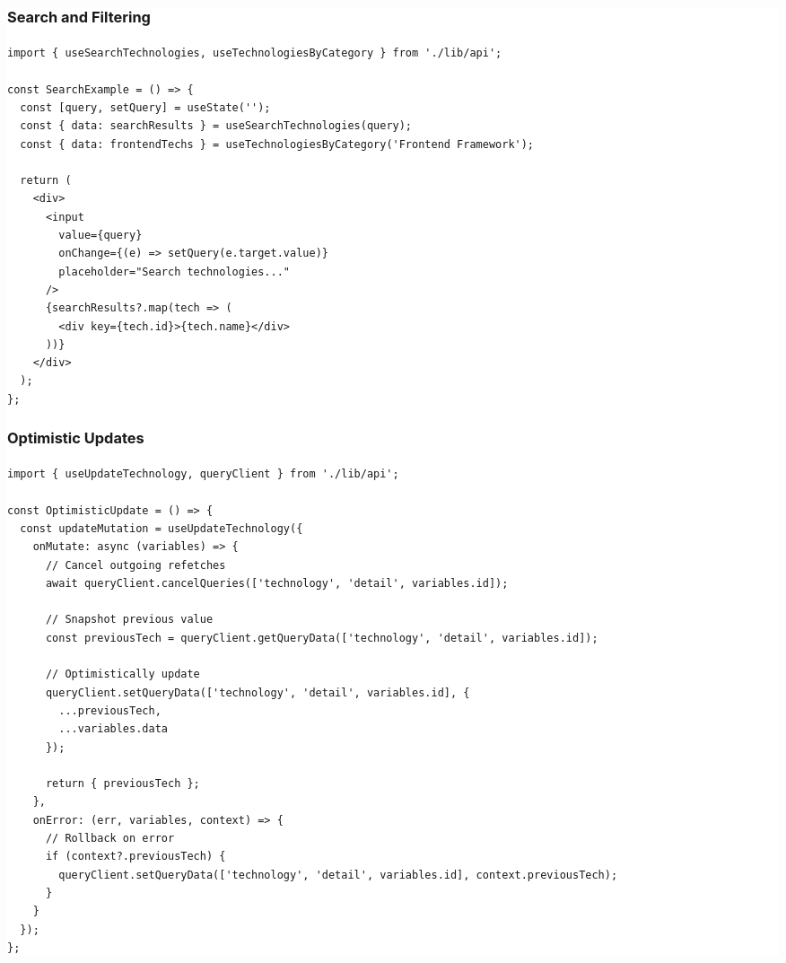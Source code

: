### Search and Filtering

```tsx
import { useSearchTechnologies, useTechnologiesByCategory } from './lib/api';

const SearchExample = () => {
  const [query, setQuery] = useState('');
  const { data: searchResults } = useSearchTechnologies(query);
  const { data: frontendTechs } = useTechnologiesByCategory('Frontend Framework');
  
  return (
    <div>
      <input 
        value={query}
        onChange={(e) => setQuery(e.target.value)}
        placeholder="Search technologies..."
      />
      {searchResults?.map(tech => (
        <div key={tech.id}>{tech.name}</div>
      ))}
    </div>
  );
};
```

### Optimistic Updates

```tsx
import { useUpdateTechnology, queryClient } from './lib/api';

const OptimisticUpdate = () => {
  const updateMutation = useUpdateTechnology({
    onMutate: async (variables) => {
      // Cancel outgoing refetches
      await queryClient.cancelQueries(['technology', 'detail', variables.id]);
      
      // Snapshot previous value
      const previousTech = queryClient.getQueryData(['technology', 'detail', variables.id]);
      
      // Optimistically update
      queryClient.setQueryData(['technology', 'detail', variables.id], {
        ...previousTech,
        ...variables.data
      });
      
      return { previousTech };
    },
    onError: (err, variables, context) => {
      // Rollback on error
      if (context?.previousTech) {
        queryClient.setQueryData(['technology', 'detail', variables.id], context.previousTech);
      }
    }
  });
};
```
